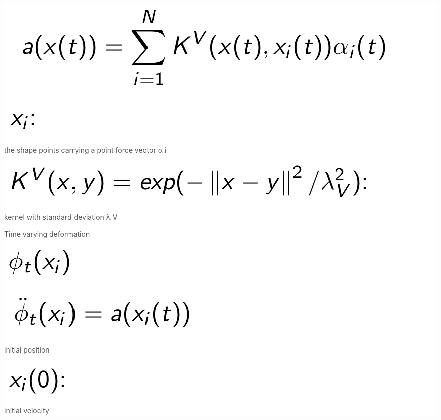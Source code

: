 ![](img/SlicerSALT-ShapeRegression-Tutorial_9.png)

![](img/SlicerSALT-ShapeRegression-Tutorial_10.png)

<span style="color:#595959">the shape points carrying a point force vector α</span>  <span style="color:#595959">i</span>

![](img/SlicerSALT-ShapeRegression-Tutorial_11.png)

<span style="color:#595959">kernel with standard deviation λ</span>  <span style="color:#595959">V</span>

<span style="color:#595959">Time varying deformation </span>

![](img/SlicerSALT-ShapeRegression-Tutorial_12.png)

![](img/SlicerSALT-ShapeRegression-Tutorial_13.png)

<span style="color:#595959"> initial position</span>

![](img/SlicerSALT-ShapeRegression-Tutorial_14.png)

<span style="color:#595959"> initial velocity</span>
